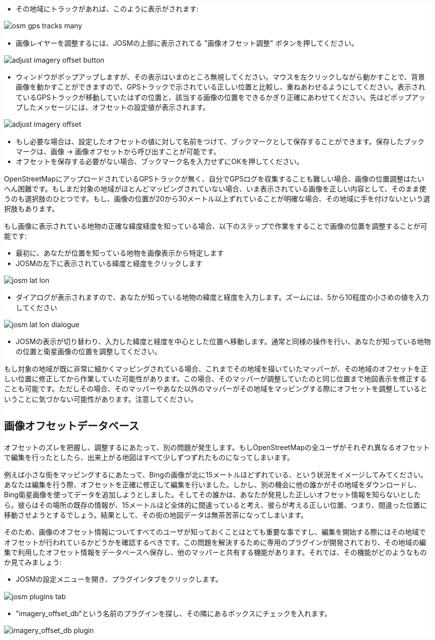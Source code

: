 -	その地域にトラックがあれば、このように表示がされます:

![osm gps tracks many][]

-	画像レイヤーを調整するには、JOSMの上部に表示されてる "画像オフセット調整" ボタンを押してください。

![adjust imagery offset button][]

-	ウィンドウがポップアップしますが、その表示はいまのところ無視してください。マウスを左クリックしながら動かすことで、背景画像を動かすことができますので、GPSトラックで示されている正しい位置と比較し、重ねあわせるようにしてください。表示されているGPSトラックが移動していたはずの位置と、該当する画像の位置をできるかぎり正確にあわせてください。先ほどポップアップしたメッセージには、オフセットの設定値が表示されます。

![adjust imagery offset][]

-	もし必要な場合は、設定したオフセットの値に対して名前をつけて、ブックマークとして保存することができます。保存したブックマークは、画像 -> 画像オフセットから呼び出すことが可能です。
-   オフセットを保存する必要がない場合、ブックマーク名を入力せずにOKを押してください。

OpenStreetMapにアップロードされているGPSトラックが無く、自分でGPSログを収集することも難しい場合、画像の位置調整はたいへん困難です。もしまだ対象の地域がほとんどマッピングされていない場合、いま表示されている画像を正しい内容として、そのまま使うのも選択肢のひとつです。もし、画像の位置が20から30メートル以上ずれていることが明確な場合、その地域に手を付けないという選択肢もあります。

もし画像に表示されている地物の正確な緯度経度を知っている場合、以下のステップで作業をすることで画像の位置を調整することが可能です:

-	最初に、あなたが位置を知っている地物を画像表示から特定します
-	JOSMの左下に表示されている緯度と経度をクリックします

![josm lat lon][]

-	ダイアログが表示されますので、あなたが知っている地物の緯度と経度を入力します。ズームには、5から10程度の小さめの値を入力してください

![josm lat lon dialogue][]

-	JOSMの表示が切り替わり、入力した緯度と経度を中心とした位置へ移動します。通常と同様の操作を行い、あなたが知っている地物の位置と衛星画像の位置を調整してください。

もし対象の地域が既に非常に細かくマッピングされている場合、これまでその地域を描いていたマッパーが、その地域のオフセットを正しい位置に修正してから作業していた可能性があります。この場合、そのマッパーが調整していたのと同じ位置まで地図表示を修正することも可能です。ただしその場合、そのマッパーやあなた以外のマッパーがその地域をマッピングする際にオフセットを調整しているということに気づかない可能性があります。注意してください。

画像オフセットデータベース
---------------------------
オフセットのズレを把握し、調整するにあたって、別の問題が発生します。もしOpenStreetMapの全ユーザがそれぞれ異なるオフセットで編集を行ったとしたら、出来上がる地図はすべて少しずつずれたものになってしまいます。

例えば小さな街をマッピングするにあたって、Bingの画像が北に15メートルほどずれている、という状況をイメージしてみてください。あなたは編集を行う際、オフセットを正確に修正して編集を行いました。しかし、別の機会に他の誰かがその地域をダウンロードし、Bing衛星画像を使ってデータを追加しようとしました。そしてその誰かは、あなたが発見した正しいオフセット情報を知らないとしたら。彼らはその場所の既存の情報が、15メートルほど全体的に間違っていると考え、彼らが考える正しい位置、つまり、間違った位置に移動させようとするでしょう。結果として、その街の地図データは無茶苦茶になってしまいます。

そのため、画像のオフセット情報についてすべてのユーザが知っておくことはとても重要な事ですし、編集を開始する際にはその地域でオフセットが行われているかどうかを確認するべきです。この問題を解決するために専用のプラグインが開発されており、その地域の編集で利用したオフセット情報をデータベースへ保存し、他のマッパーと共有する機能があります。それでは、その機能がどのようなものか見てみましょう:

-	JOSMの設定メニューを開き、プラグインタブをクリックします。

![josm plugins tab][]

-	"imagery_offset_db"という名前のプラグインを探し、その隣にあるボックスにチェックを入れます。

![imagery_offset_db plugin][]


[misaligned images]: /images/jp/editing/correcting-imagery-offset/misaligned-images.png
[aerial vs gps]: /images/jp/editing/correcting-imagery-offset/aerial-vs-gps.png
[josm download button]: /images/jp/editing/correcting-imagery-offset/josm-download-button.png
[raw gps data]: /images/jp/editing/correcting-imagery-offset/raw-gps-data.png
[osm gps tracks few]: /images/jp/editing/correcting-imagery-offset/osm-gps-tracks-few.jpg
[osm gps tracks many]: /images/jp/editing/correcting-imagery-offset/osm-gps-tracks-many.jpg
[adjust imagery offset button]: /images/jp/editing/correcting-imagery-offset/adjust-imagery-offset-button.png
[adjust imagery offset]: /images/jp/editing/correcting-imagery-offset/adjust-imagery-offset.png
[josm lat lon]: /images/jp/editing/correcting-imagery-offset/josm-lat-lon.png
[josm lat lon dialogue]: /images/jp/editing/correcting-imagery-offset/josm-lat-lon-dialogue.png
[josm plugins tab]: /images/jp/editing/correcting-imagery-offset/josm-plugins-tab.png
[imagery_offset_db plugin]: /images/jp/editing/correcting-imagery-offset/imagery-offset-db-plugin.png
[offset exclamation]: /images/jp/editing/correcting-imagery-offset/offset-exclamation.png
[offset kuta bali]: /images/jp/editing/correcting-imagery-offset/offset-kuta-bali.png
[compare gps]: /images/jp/editing/correcting-imagery-offset/offset-compare-gps.png
[offsets button]: /images/jp/editing/correcting-imagery-offset/offsets-button.png
[deprecate offset]: /images/jp/editing/correcting-imagery-offset/deprecate-offset.png
[deprecate reason]: /images/jp/editing/correcting-imagery-offset/deprecate-reason.png
[store imagery offset]: /images/jp/editing/correcting-imagery-offset/store-imagery-offset.png
[offset description]: /images/jp/editing/correcting-imagery-offset/offset-description.png
[correctly placed]: /images/jp/editing/correcting-imagery-offset/correctly-placed.png
[offset website]: /images/jp/editing/correcting-imagery-offset/offset-website.png